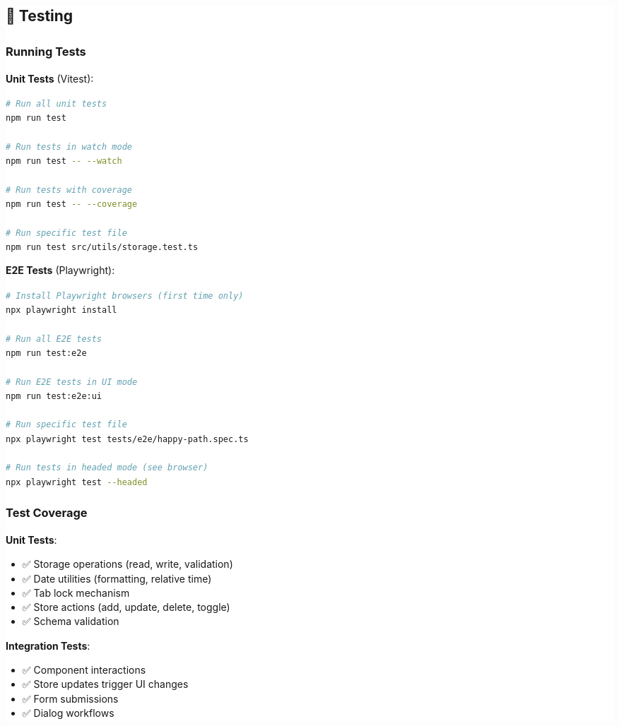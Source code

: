 
## 🧪 Testing

### Running Tests

**Unit Tests** (Vitest):
```bash
# Run all unit tests
npm run test

# Run tests in watch mode
npm run test -- --watch

# Run tests with coverage
npm run test -- --coverage

# Run specific test file
npm run test src/utils/storage.test.ts
```

**E2E Tests** (Playwright):
```bash
# Install Playwright browsers (first time only)
npx playwright install

# Run all E2E tests
npm run test:e2e

# Run E2E tests in UI mode
npm run test:e2e:ui

# Run specific test file
npx playwright test tests/e2e/happy-path.spec.ts

# Run tests in headed mode (see browser)
npx playwright test --headed
```

### Test Coverage

**Unit Tests**:
- ✅ Storage operations (read, write, validation)
- ✅ Date utilities (formatting, relative time)
- ✅ Tab lock mechanism
- ✅ Store actions (add, update, delete, toggle)
- ✅ Schema validation

**Integration Tests**:
- ✅ Component interactions
- ✅ Store updates trigger UI changes
- ✅ Form submissions
- ✅ Dialog workflows
